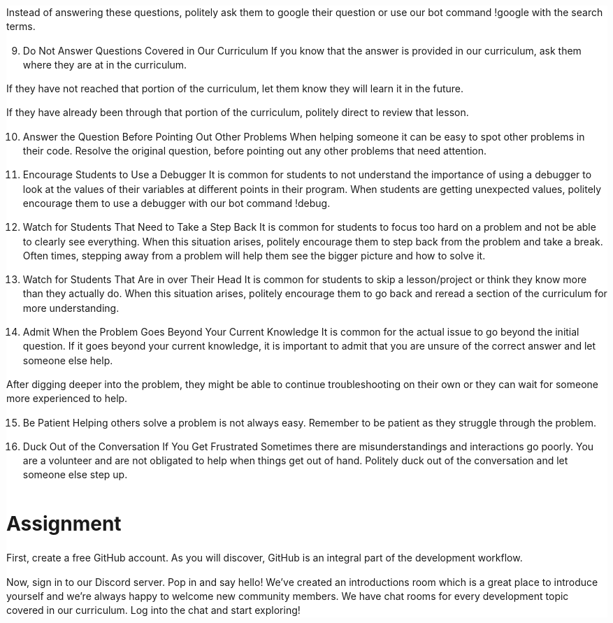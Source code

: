 Instead of answering these questions, politely ask them to google their question or use our bot command !google with the search terms.

9. Do Not Answer Questions Covered in Our Curriculum
   If you know that the answer is provided in our curriculum, ask them where they are at in the curriculum.

If they have not reached that portion of the curriculum, let them know they will learn it in the future.

If they have already been through that portion of the curriculum, politely direct to review that lesson.

10. Answer the Question Before Pointing Out Other Problems
    When helping someone it can be easy to spot other problems in their code. Resolve the original question, before pointing out any other problems that need attention.

11. Encourage Students to Use a Debugger
    It is common for students to not understand the importance of using a debugger to look at the values of their variables at different points in their program. When students are getting unexpected values, politely encourage them to use a debugger with our bot command !debug.

12. Watch for Students That Need to Take a Step Back
    It is common for students to focus too hard on a problem and not be able to clearly see everything. When this situation arises, politely encourage them to step back from the problem and take a break. Often times, stepping away from a problem will help them see the bigger picture and how to solve it.

13. Watch for Students That Are in over Their Head
    It is common for students to skip a lesson/project or think they know more than they actually do. When this situation arises, politely encourage them to go back and reread a section of the curriculum for more understanding.

14. Admit When the Problem Goes Beyond Your Current Knowledge
    It is common for the actual issue to go beyond the initial question. If it goes beyond your current knowledge, it is important to admit that you are unsure of the correct answer and let someone else help.

After digging deeper into the problem, they might be able to continue troubleshooting on their own or they can wait for someone more experienced to help.

15. Be Patient
    Helping others solve a problem is not always easy. Remember to be patient as they struggle through the problem.

16. Duck Out of the Conversation If You Get Frustrated
    Sometimes there are misunderstandings and interactions go poorly. You are a volunteer and are not obligated to help when things get out of hand. Politely duck out of the conversation and let someone else step up.

# Assignment

First, create a free GitHub account. As you will discover, GitHub is an integral part of the development workflow.

Now, sign in to our Discord server. Pop in and say hello! We’ve created an introductions room which is a great place to introduce yourself and we’re always happy to welcome new community members. We have chat rooms for every development topic covered in our curriculum. Log into the chat and start exploring!
